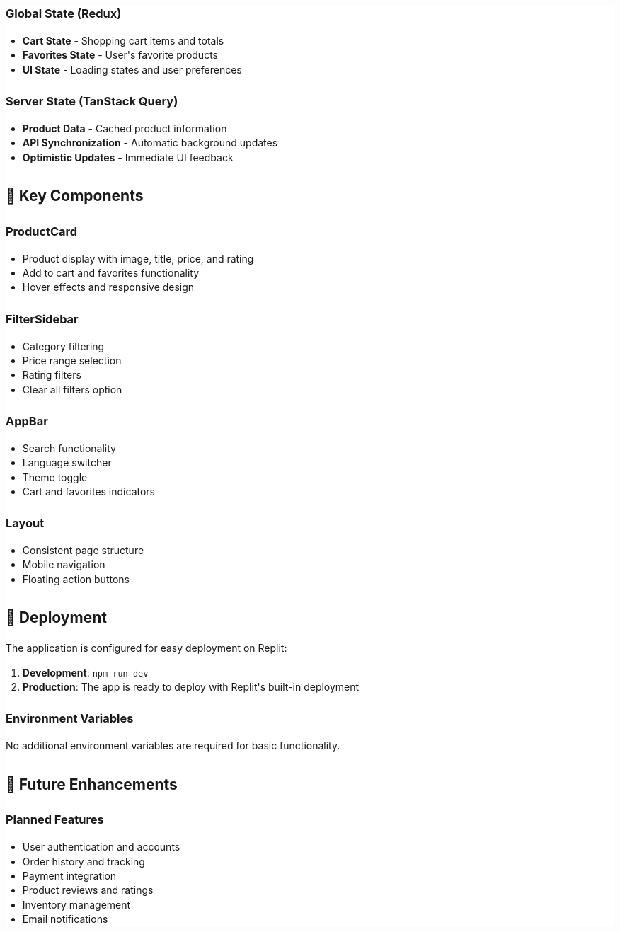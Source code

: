 ### Global State (Redux)
- **Cart State** - Shopping cart items and totals
- **Favorites State** - User's favorite products
- **UI State** - Loading states and user preferences

### Server State (TanStack Query)
- **Product Data** - Cached product information
- **API Synchronization** - Automatic background updates
- **Optimistic Updates** - Immediate UI feedback

## 🎯 Key Components

### ProductCard
- Product display with image, title, price, and rating
- Add to cart and favorites functionality
- Hover effects and responsive design

### FilterSidebar
- Category filtering
- Price range selection
- Rating filters
- Clear all filters option

### AppBar
- Search functionality
- Language switcher
- Theme toggle
- Cart and favorites indicators

### Layout
- Consistent page structure
- Mobile navigation
- Floating action buttons

## 🚢 Deployment

The application is configured for easy deployment on Replit:

1. **Development**: `npm run dev`
2. **Production**: The app is ready to deploy with Replit's built-in deployment

### Environment Variables
No additional environment variables are required for basic functionality.

## 🔮 Future Enhancements

### Planned Features
- User authentication and accounts
- Order history and tracking
- Payment integration
- Product reviews and ratings
- Inventory management
- Email notifications
